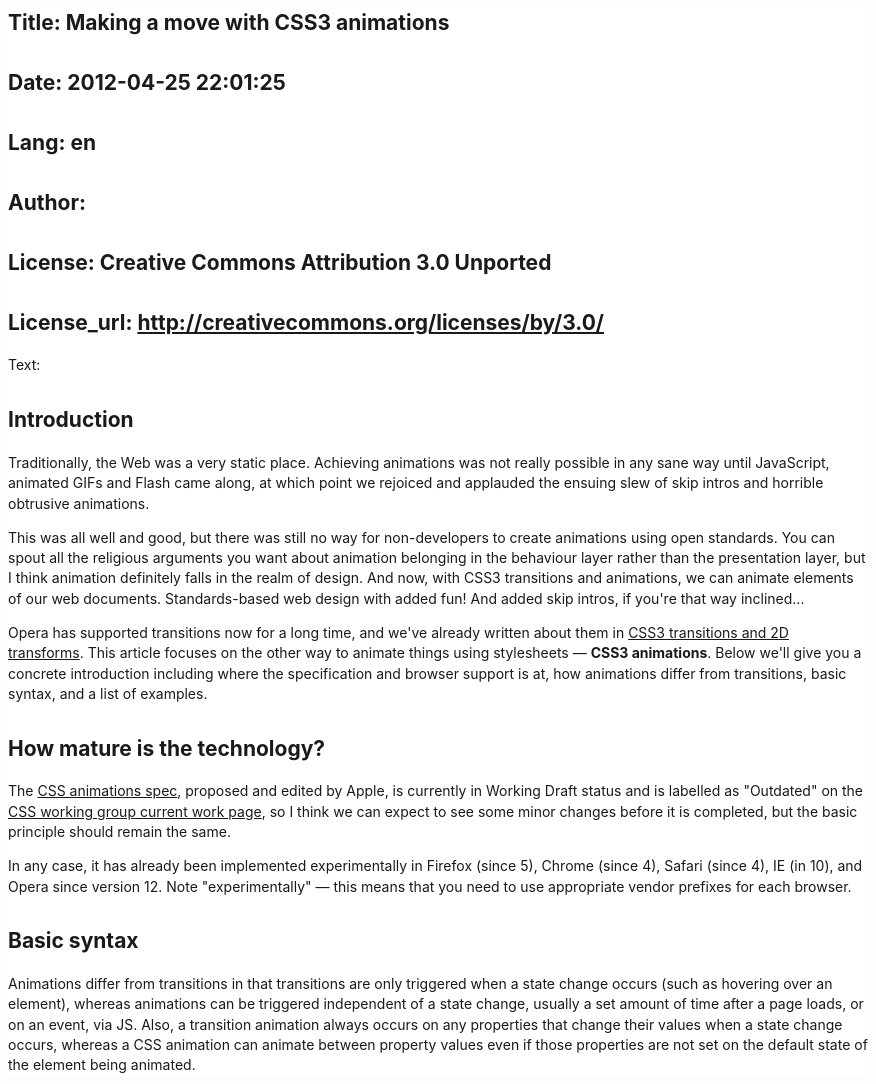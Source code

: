 Title: Making a move with CSS3 animations
----
Date: 2012-04-25 22:01:25
----
Lang: en
----
Author: 
----
License: Creative Commons Attribution 3.0 Unported
----
License_url: http://creativecommons.org/licenses/by/3.0/
----
Text:

<h2>Introduction</h2>
	
<p>Traditionally, the Web was a very static place. Achieving animations was not really possible in any sane way until JavaScript, animated GIFs and Flash came along, at which point we rejoiced and applauded the ensuing slew of skip intros and horrible obtrusive animations.</p>

<p>This was all well and good, but there was still no way for non-developers to create animations using open standards. You can spout all the religious arguments you want about animation belonging in the behaviour layer rather than the presentation layer, but I think animation definitely falls in the realm of design. And now, with CSS3 transitions and animations, we can animate elements of our web documents. Standards-based web design with added fun! And added skip intros, if you&#39;re that way inclined...</p>

<p>Opera has supported transitions now for a long time, and we&#39;ve already written about them in <a href="http://dev.opera.com/articles/view/css3-transitions-and-2d-transforms/">CSS3 transitions and 2D transforms</a>. This article focuses on the other way to animate things using stylesheets — <strong>CSS3 animations</strong>. Below we&#39;ll give you a concrete introduction including where the specification and browser support is at, how animations differ from transitions, basic syntax, and a list of examples.</p>

<h2>How mature is the technology?</h2>

<p>The <a href="http://www.w3.org/TR/css3-animations/">CSS animations spec</a>, proposed and edited by Apple, is currently in Working Draft status and is labelled as &quot;Outdated&quot; on the <a href="http://www.w3.org/Style/CSS/current-work.en.html">CSS working group current work page</a>, so I think we can expect to see some minor changes before it is completed, but the basic principle should remain the same.</p>

<p>In any case, it has already been implemented experimentally in Firefox (since 5), Chrome (since 4), Safari (since 4), IE (in 10), and Opera since version 12. Note &quot;experimentally&quot; — this means that you need to use appropriate vendor prefixes for each browser.</p>

<h2>Basic syntax</h2>

<p>Animations differ from transitions in that transitions are only triggered when a state change occurs (such as hovering over an element), whereas animations can be triggered independent of a state change, usually a set amount of time after a page loads, or on an event, via JS. Also, a transition animation always occurs on any properties that change their values when a state change occurs, whereas a CSS animation can animate between property values even if those properties are not set on the default state of the element being animated.</p>
